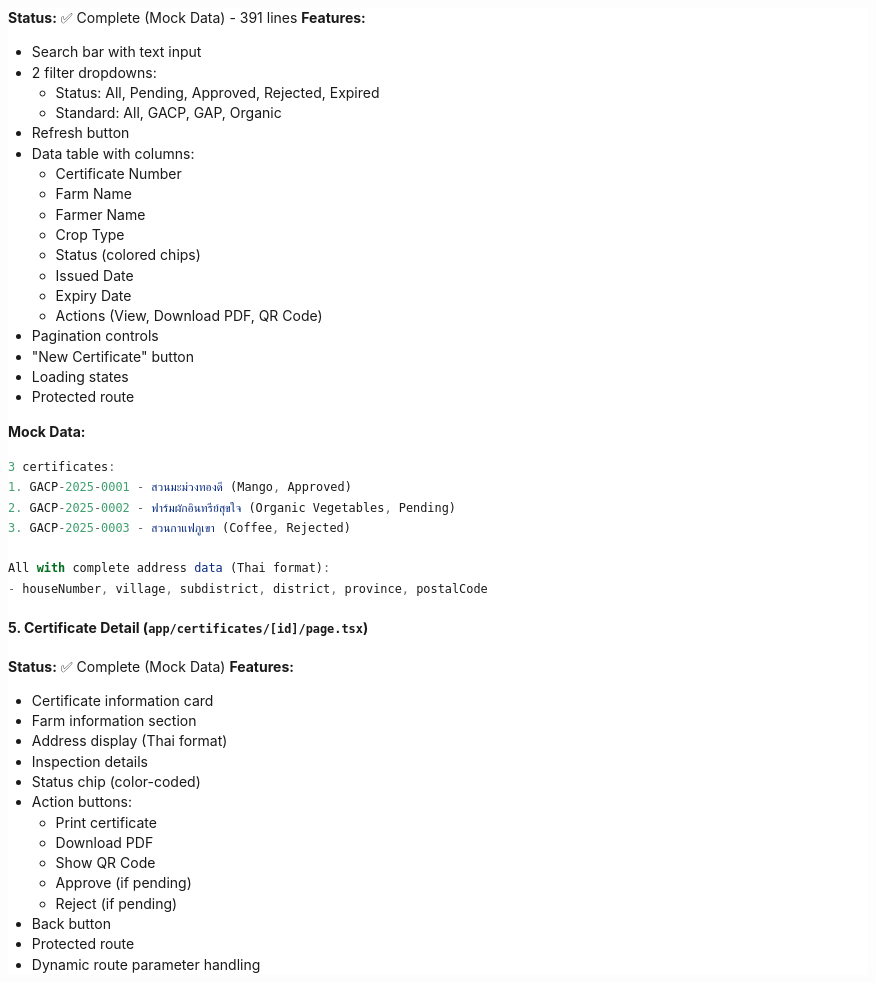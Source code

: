**Status:** ✅ Complete (Mock Data) - 391 lines
**Features:**

- Search bar with text input
- 2 filter dropdowns:
  - Status: All, Pending, Approved, Rejected, Expired
  - Standard: All, GACP, GAP, Organic
- Refresh button
- Data table with columns:
  - Certificate Number
  - Farm Name
  - Farmer Name
  - Crop Type
  - Status (colored chips)
  - Issued Date
  - Expiry Date
  - Actions (View, Download PDF, QR Code)
- Pagination controls
- "New Certificate" button
- Loading states
- Protected route

**Mock Data:**

```typescript
3 certificates:
1. GACP-2025-0001 - สวนมะม่วงทองดี (Mango, Approved)
2. GACP-2025-0002 - ฟาร์มผักอินทรีย์สุขใจ (Organic Vegetables, Pending)
3. GACP-2025-0003 - สวนกาแฟภูเขา (Coffee, Rejected)

All with complete address data (Thai format):
- houseNumber, village, subdistrict, district, province, postalCode
```

#### 5. **Certificate Detail** (`app/certificates/[id]/page.tsx`)

**Status:** ✅ Complete (Mock Data)
**Features:**

- Certificate information card
- Farm information section
- Address display (Thai format)
- Inspection details
- Status chip (color-coded)
- Action buttons:
  - Print certificate
  - Download PDF
  - Show QR Code
  - Approve (if pending)
  - Reject (if pending)
- Back button
- Protected route
- Dynamic route parameter handling
